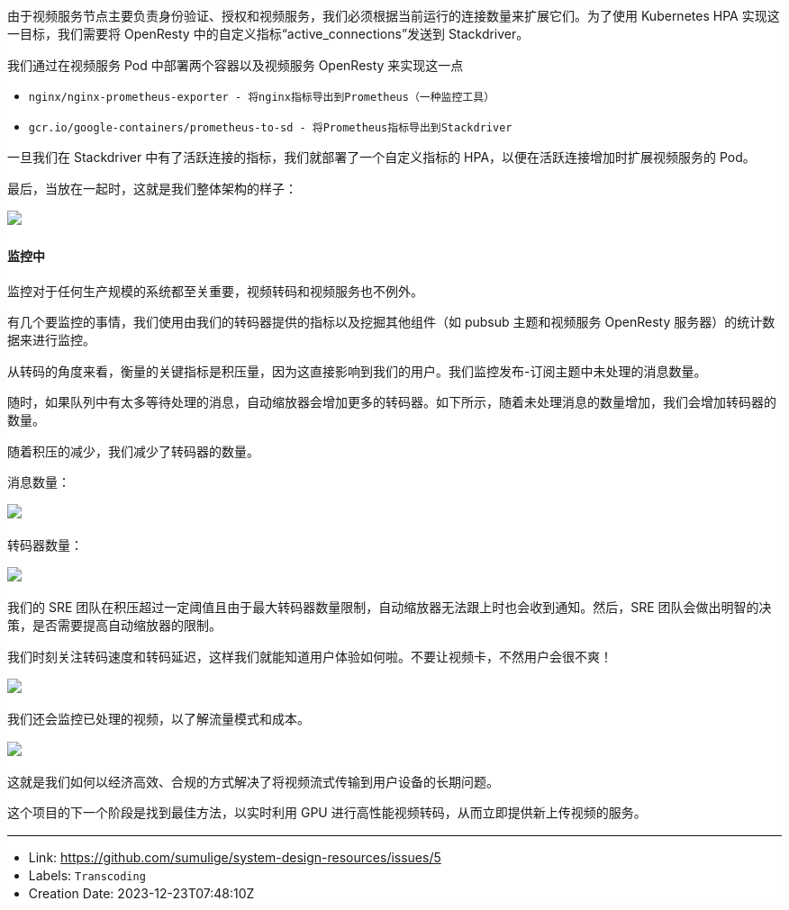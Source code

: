 由于视频服务节点主要负责身份验证、授权和视频服务，我们必须根据当前运行的连接数量来扩展它们。为了使用 Kubernetes HPA 实现这一目标，我们需要将 OpenResty 中的自定义指标“active_connections”发送到 Stackdriver。

我们通过在视频服务 Pod 中部署两个容器以及视频服务 OpenResty 来实现这一点

-     nginx/nginx-prometheus-exporter - 将nginx指标导出到Prometheus（一种监控工具）
-     gcr.io/google-containers/prometheus-to-sd - 将Prometheus指标导出到Stackdriver

一旦我们在 Stackdriver 中有了活跃连接的指标，我们就部署了一个自定义指标的 HPA，以便在活跃连接增加时扩展视频服务的 Pod。

最后，当放在一起时，这就是我们整体架构的样子：

![](https://gengnuo-1257145452.cos.ap-beijing.myqcloud.com/picgo/202312220134168.png)

#### 监控中

监控对于任何生产规模的系统都至关重要，视频转码和视频服务也不例外。

有几个要监控的事情，我们使用由我们的转码器提供的指标以及挖掘其他组件（如 pubsub 主题和视频服务 OpenResty 服务器）的统计数据来进行监控。

从转码的角度来看，衡量的关键指标是积压量，因为这直接影响到我们的用户。我们监控发布-订阅主题中未处理的消息数量。

随时，如果队列中有太多等待处理的消息，自动缩放器会增加更多的转码器。如下所示，随着未处理消息的数量增加，我们会增加转码器的数量。

随着积压的减少，我们减少了转码器的数量。

消息数量：

![](https://gengnuo-1257145452.cos.ap-beijing.myqcloud.com/picgo/202312220134121.png)

转码器数量：

![](https://gengnuo-1257145452.cos.ap-beijing.myqcloud.com/picgo/202312220134185.png)

我们的 SRE 团队在积压超过一定阈值且由于最大转码器数量限制，自动缩放器无法跟上时也会收到通知。然后，SRE 团队会做出明智的决策，是否需要提高自动缩放器的限制。

我们时刻关注转码速度和转码延迟，这样我们就能知道用户体验如何啦。不要让视频卡，不然用户会很不爽！

![](https://gengnuo-1257145452.cos.ap-beijing.myqcloud.com/picgo/202312220134384.png)

我们还会监控已处理的视频，以了解流量模式和成本。

![](https://gengnuo-1257145452.cos.ap-beijing.myqcloud.com/picgo/202312220134509.png)

这就是我们如何以经济高效、合规的方式解决了将视频流式传输到用户设备的长期问题。

这个项目的下一个阶段是找到最佳方法，以实时利用 GPU 进行高性能视频转码，从而立即提供新上传视频的服务。


---

* Link: https://github.com/sumulige/system-design-resources/issues/5
* Labels: `Transcoding`
* Creation Date: 2023-12-23T07:48:10Z
